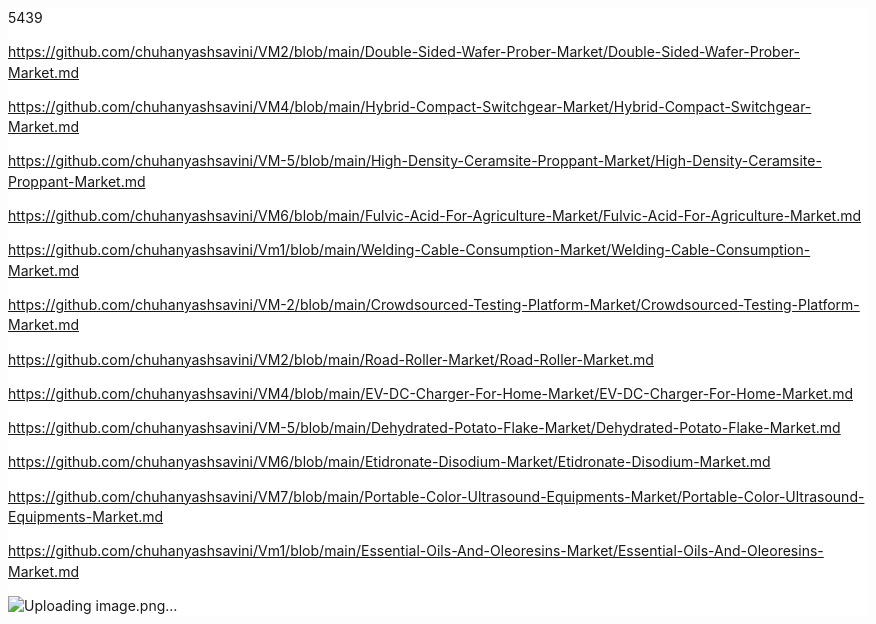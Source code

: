 5439</p><p><a href="https://github.com/chuhanyashsavini/VM2/blob/main/Double-Sided-Wafer-Prober-Market/Double-Sided-Wafer-Prober-Market.md">https://github.com/chuhanyashsavini/VM2/blob/main/Double-Sided-Wafer-Prober-Market/Double-Sided-Wafer-Prober-Market.md</a></p><p><a href="https://github.com/chuhanyashsavini/VM4/blob/main/Hybrid-Compact-Switchgear-Market/Hybrid-Compact-Switchgear-Market.md">https://github.com/chuhanyashsavini/VM4/blob/main/Hybrid-Compact-Switchgear-Market/Hybrid-Compact-Switchgear-Market.md</a></p><p><a href="https://github.com/chuhanyashsavini/VM-5/blob/main/High-Density-Ceramsite-Proppant-Market/High-Density-Ceramsite-Proppant-Market.md">https://github.com/chuhanyashsavini/VM-5/blob/main/High-Density-Ceramsite-Proppant-Market/High-Density-Ceramsite-Proppant-Market.md</a></p><p><a href="https://github.com/chuhanyashsavini/VM6/blob/main/Fulvic-Acid-For-Agriculture-Market/Fulvic-Acid-For-Agriculture-Market.md">https://github.com/chuhanyashsavini/VM6/blob/main/Fulvic-Acid-For-Agriculture-Market/Fulvic-Acid-For-Agriculture-Market.md</a></p><p><a href="https://github.com/chuhanyashsavini/Vm1/blob/main/Welding-Cable-Consumption-Market/Welding-Cable-Consumption-Market.md">https://github.com/chuhanyashsavini/Vm1/blob/main/Welding-Cable-Consumption-Market/Welding-Cable-Consumption-Market.md</a></p><p><a href="https://github.com/chuhanyashsavini/VM-2/blob/main/Crowdsourced-Testing-Platform-Market/Crowdsourced-Testing-Platform-Market.md">https://github.com/chuhanyashsavini/VM-2/blob/main/Crowdsourced-Testing-Platform-Market/Crowdsourced-Testing-Platform-Market.md</a></p><p><a href="https://github.com/chuhanyashsavini/VM2/blob/main/Road-Roller-Market/Road-Roller-Market.md">https://github.com/chuhanyashsavini/VM2/blob/main/Road-Roller-Market/Road-Roller-Market.md</a></p><p><a href="https://github.com/chuhanyashsavini/VM4/blob/main/EV-DC-Charger-For-Home-Market/EV-DC-Charger-For-Home-Market.md">https://github.com/chuhanyashsavini/VM4/blob/main/EV-DC-Charger-For-Home-Market/EV-DC-Charger-For-Home-Market.md</a></p><p><a href="https://github.com/chuhanyashsavini/VM-5/blob/main/Dehydrated-Potato-Flake-Market/Dehydrated-Potato-Flake-Market.md">https://github.com/chuhanyashsavini/VM-5/blob/main/Dehydrated-Potato-Flake-Market/Dehydrated-Potato-Flake-Market.md</a></p><p><a href="https://github.com/chuhanyashsavini/VM6/blob/main/Etidronate-Disodium-Market/Etidronate-Disodium-Market.md">https://github.com/chuhanyashsavini/VM6/blob/main/Etidronate-Disodium-Market/Etidronate-Disodium-Market.md</a></p><p><a href="https://github.com/chuhanyashsavini/VM7/blob/main/Portable-Color-Ultrasound-Equipments-Market/Portable-Color-Ultrasound-Equipments-Market.md">https://github.com/chuhanyashsavini/VM7/blob/main/Portable-Color-Ultrasound-Equipments-Market/Portable-Color-Ultrasound-Equipments-Market.md</a></p><p><a href="https://github.com/chuhanyashsavini/Vm1/blob/main/Essential-Oils-And-Oleoresins-Market/Essential-Oils-And-Oleoresins-Market.md">https://github.com/chuhanyashsavini/Vm1/blob/main/Essential-Oils-And-Oleoresins-Market/Essential-Oils-And-Oleoresins-Market.md</a></p>
![Uploading image.png…]()
